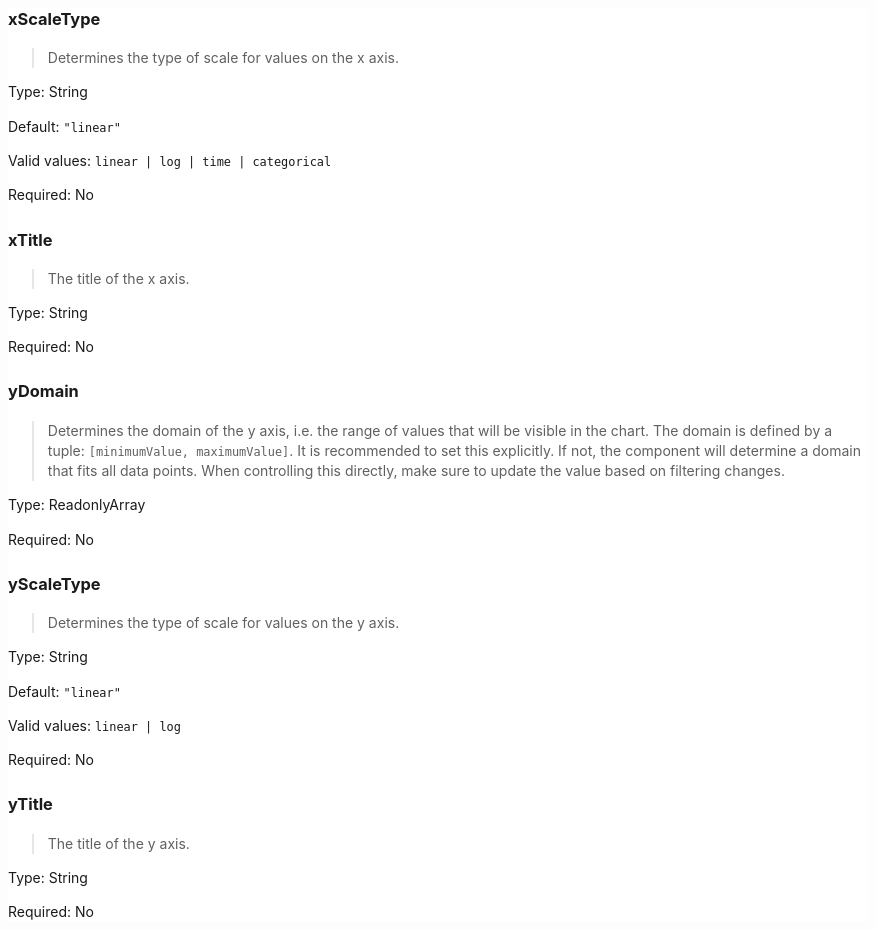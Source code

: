 
### xScaleType

> Determines the type of scale for values on the x axis.

Type: String

Default: `"linear"`

Valid values: `linear | log | time | categorical`

Required: No


### xTitle

> The title of the x axis.

Type: String

Required: No


### yDomain

> Determines the domain of the y axis, i.e. the range of values that will be visible in the chart.
> The domain is defined by a tuple: `[minimumValue, maximumValue]`.
> It is recommended to set this explicitly. If not, the component will determine a domain that fits all data points.
> When controlling this directly, make sure to update the value based on filtering changes.
> 

Type: ReadonlyArray<number>

Required: No


### yScaleType

> Determines the type of scale for values on the y axis.

Type: String

Default: `"linear"`

Valid values: `linear | log`

Required: No


### yTitle

> The title of the y axis.

Type: String

Required: No





